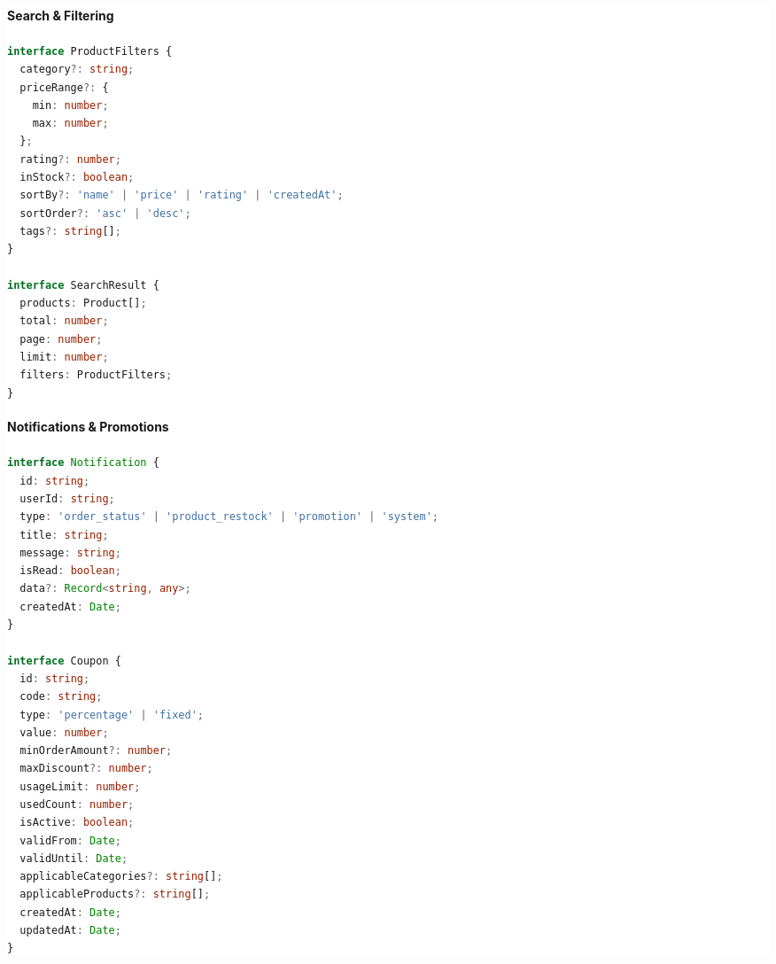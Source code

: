 #### Search & Filtering
```typescript
interface ProductFilters {
  category?: string;
  priceRange?: {
    min: number;
    max: number;
  };
  rating?: number;
  inStock?: boolean;
  sortBy?: 'name' | 'price' | 'rating' | 'createdAt';
  sortOrder?: 'asc' | 'desc';
  tags?: string[];
}

interface SearchResult {
  products: Product[];
  total: number;
  page: number;
  limit: number;
  filters: ProductFilters;
}
```

#### Notifications & Promotions
```typescript
interface Notification {
  id: string;
  userId: string;
  type: 'order_status' | 'product_restock' | 'promotion' | 'system';
  title: string;
  message: string;
  isRead: boolean;
  data?: Record<string, any>;
  createdAt: Date;
}

interface Coupon {
  id: string;
  code: string;
  type: 'percentage' | 'fixed';
  value: number;
  minOrderAmount?: number;
  maxDiscount?: number;
  usageLimit: number;
  usedCount: number;
  isActive: boolean;
  validFrom: Date;
  validUntil: Date;
  applicableCategories?: string[];
  applicableProducts?: string[];
  createdAt: Date;
  updatedAt: Date;
}
```
